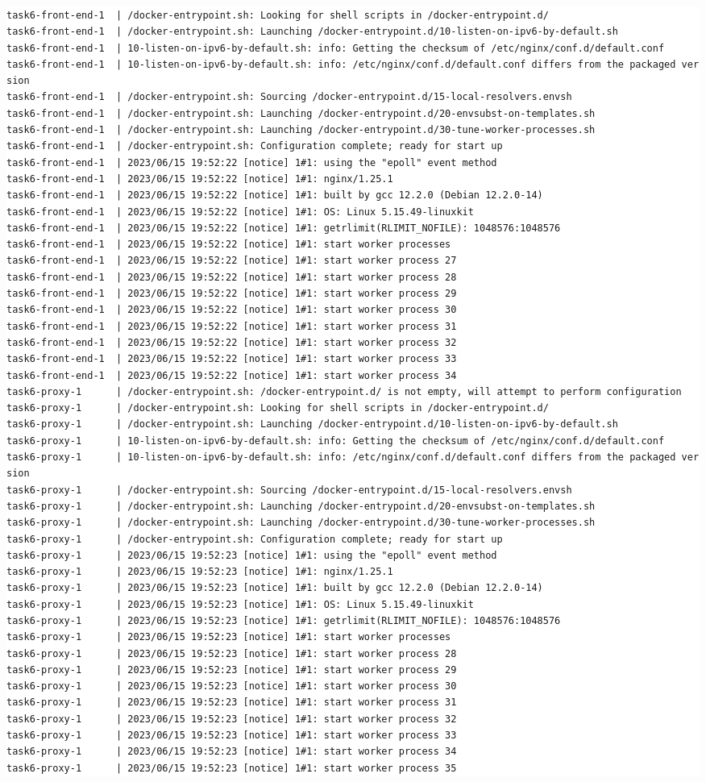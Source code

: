    task6-front-end-1  | /docker-entrypoint.sh: Looking for shell scripts in /docker-entrypoint.d/
    task6-front-end-1  | /docker-entrypoint.sh: Launching /docker-entrypoint.d/10-listen-on-ipv6-by-default.sh
    task6-front-end-1  | 10-listen-on-ipv6-by-default.sh: info: Getting the checksum of /etc/nginx/conf.d/default.conf
    task6-front-end-1  | 10-listen-on-ipv6-by-default.sh: info: /etc/nginx/conf.d/default.conf differs from the packaged version
    task6-front-end-1  | /docker-entrypoint.sh: Sourcing /docker-entrypoint.d/15-local-resolvers.envsh
    task6-front-end-1  | /docker-entrypoint.sh: Launching /docker-entrypoint.d/20-envsubst-on-templates.sh
    task6-front-end-1  | /docker-entrypoint.sh: Launching /docker-entrypoint.d/30-tune-worker-processes.sh
    task6-front-end-1  | /docker-entrypoint.sh: Configuration complete; ready for start up
    task6-front-end-1  | 2023/06/15 19:52:22 [notice] 1#1: using the "epoll" event method
    task6-front-end-1  | 2023/06/15 19:52:22 [notice] 1#1: nginx/1.25.1
    task6-front-end-1  | 2023/06/15 19:52:22 [notice] 1#1: built by gcc 12.2.0 (Debian 12.2.0-14) 
    task6-front-end-1  | 2023/06/15 19:52:22 [notice] 1#1: OS: Linux 5.15.49-linuxkit
    task6-front-end-1  | 2023/06/15 19:52:22 [notice] 1#1: getrlimit(RLIMIT_NOFILE): 1048576:1048576
    task6-front-end-1  | 2023/06/15 19:52:22 [notice] 1#1: start worker processes
    task6-front-end-1  | 2023/06/15 19:52:22 [notice] 1#1: start worker process 27
    task6-front-end-1  | 2023/06/15 19:52:22 [notice] 1#1: start worker process 28
    task6-front-end-1  | 2023/06/15 19:52:22 [notice] 1#1: start worker process 29
    task6-front-end-1  | 2023/06/15 19:52:22 [notice] 1#1: start worker process 30
    task6-front-end-1  | 2023/06/15 19:52:22 [notice] 1#1: start worker process 31
    task6-front-end-1  | 2023/06/15 19:52:22 [notice] 1#1: start worker process 32
    task6-front-end-1  | 2023/06/15 19:52:22 [notice] 1#1: start worker process 33
    task6-front-end-1  | 2023/06/15 19:52:22 [notice] 1#1: start worker process 34
    task6-proxy-1      | /docker-entrypoint.sh: /docker-entrypoint.d/ is not empty, will attempt to perform configuration
    task6-proxy-1      | /docker-entrypoint.sh: Looking for shell scripts in /docker-entrypoint.d/
    task6-proxy-1      | /docker-entrypoint.sh: Launching /docker-entrypoint.d/10-listen-on-ipv6-by-default.sh
    task6-proxy-1      | 10-listen-on-ipv6-by-default.sh: info: Getting the checksum of /etc/nginx/conf.d/default.conf
    task6-proxy-1      | 10-listen-on-ipv6-by-default.sh: info: /etc/nginx/conf.d/default.conf differs from the packaged version
    task6-proxy-1      | /docker-entrypoint.sh: Sourcing /docker-entrypoint.d/15-local-resolvers.envsh
    task6-proxy-1      | /docker-entrypoint.sh: Launching /docker-entrypoint.d/20-envsubst-on-templates.sh
    task6-proxy-1      | /docker-entrypoint.sh: Launching /docker-entrypoint.d/30-tune-worker-processes.sh
    task6-proxy-1      | /docker-entrypoint.sh: Configuration complete; ready for start up
    task6-proxy-1      | 2023/06/15 19:52:23 [notice] 1#1: using the "epoll" event method
    task6-proxy-1      | 2023/06/15 19:52:23 [notice] 1#1: nginx/1.25.1
    task6-proxy-1      | 2023/06/15 19:52:23 [notice] 1#1: built by gcc 12.2.0 (Debian 12.2.0-14) 
    task6-proxy-1      | 2023/06/15 19:52:23 [notice] 1#1: OS: Linux 5.15.49-linuxkit
    task6-proxy-1      | 2023/06/15 19:52:23 [notice] 1#1: getrlimit(RLIMIT_NOFILE): 1048576:1048576
    task6-proxy-1      | 2023/06/15 19:52:23 [notice] 1#1: start worker processes
    task6-proxy-1      | 2023/06/15 19:52:23 [notice] 1#1: start worker process 28
    task6-proxy-1      | 2023/06/15 19:52:23 [notice] 1#1: start worker process 29
    task6-proxy-1      | 2023/06/15 19:52:23 [notice] 1#1: start worker process 30
    task6-proxy-1      | 2023/06/15 19:52:23 [notice] 1#1: start worker process 31
    task6-proxy-1      | 2023/06/15 19:52:23 [notice] 1#1: start worker process 32
    task6-proxy-1      | 2023/06/15 19:52:23 [notice] 1#1: start worker process 33
    task6-proxy-1      | 2023/06/15 19:52:23 [notice] 1#1: start worker process 34
    task6-proxy-1      | 2023/06/15 19:52:23 [notice] 1#1: start worker process 35
    